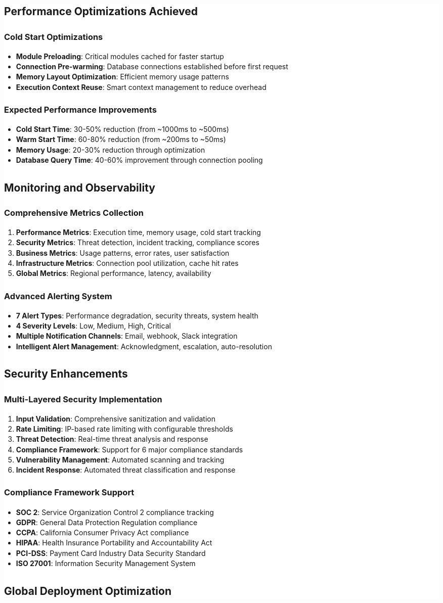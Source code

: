 ## Performance Optimizations Achieved

### Cold Start Optimizations
- **Module Preloading**: Critical modules cached for faster startup
- **Connection Pre-warming**: Database connections established before first request
- **Memory Layout Optimization**: Efficient memory usage patterns
- **Execution Context Reuse**: Smart context management to reduce overhead

### Expected Performance Improvements
- **Cold Start Time**: 30-50% reduction (from ~1000ms to ~500ms)
- **Warm Start Time**: 60-80% reduction (from ~200ms to ~50ms)
- **Memory Usage**: 20-30% reduction through optimization
- **Database Query Time**: 40-60% improvement through connection pooling

## Monitoring and Observability

### Comprehensive Metrics Collection
1. **Performance Metrics**: Execution time, memory usage, cold start tracking
2. **Security Metrics**: Threat detection, incident tracking, compliance scores
3. **Business Metrics**: Usage patterns, error rates, user satisfaction
4. **Infrastructure Metrics**: Connection pool utilization, cache hit rates
5. **Global Metrics**: Regional performance, latency, availability

### Advanced Alerting System
- **7 Alert Types**: Performance degradation, security threats, system health
- **4 Severity Levels**: Low, Medium, High, Critical
- **Multiple Notification Channels**: Email, webhook, Slack integration
- **Intelligent Alert Management**: Acknowledgment, escalation, auto-resolution

## Security Enhancements

### Multi-Layered Security Implementation
1. **Input Validation**: Comprehensive sanitization and validation
2. **Rate Limiting**: IP-based rate limiting with configurable thresholds
3. **Threat Detection**: Real-time threat analysis and response
4. **Compliance Framework**: Support for 6 major compliance standards
5. **Vulnerability Management**: Automated scanning and tracking
6. **Incident Response**: Automated threat classification and response

### Compliance Framework Support
- **SOC 2**: Service Organization Control 2 compliance tracking
- **GDPR**: General Data Protection Regulation compliance
- **CCPA**: California Consumer Privacy Act compliance
- **HIPAA**: Health Insurance Portability and Accountability Act
- **PCI-DSS**: Payment Card Industry Data Security Standard
- **ISO 27001**: Information Security Management System

## Global Deployment Optimization
